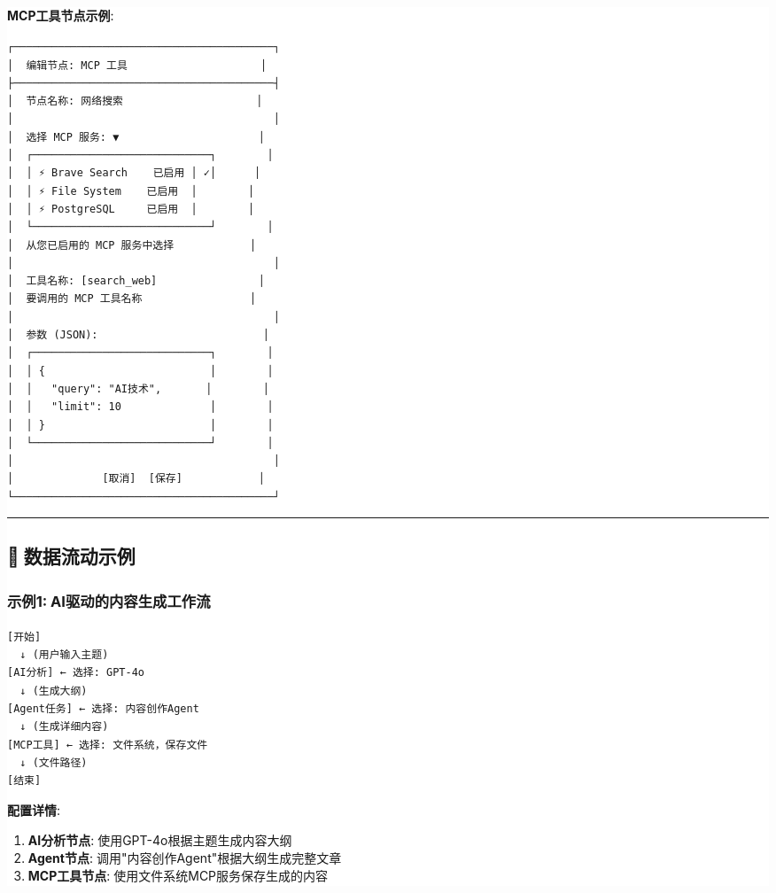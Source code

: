 **MCP工具节点示例**:
```
┌─────────────────────────────────────────┐
│  编辑节点: MCP 工具                     │
├─────────────────────────────────────────┤
│  节点名称: 网络搜索                     │
│                                         │
│  选择 MCP 服务: ▼                      │
│  ┌────────────────────────────┐        │
│  │ ⚡ Brave Search    已启用 │ ✓│      │
│  │ ⚡ File System    已启用  │        │
│  │ ⚡ PostgreSQL     已启用  │        │
│  └────────────────────────────┘        │
│  从您已启用的 MCP 服务中选择            │
│                                         │
│  工具名称: [search_web]                │
│  要调用的 MCP 工具名称                 │
│                                         │
│  参数 (JSON):                          │
│  ┌────────────────────────────┐        │
│  │ {                          │        │
│  │   "query": "AI技术",       │        │
│  │   "limit": 10              │        │
│  │ }                          │        │
│  └────────────────────────────┘        │
│                                         │
│              [取消]  [保存]            │
└─────────────────────────────────────────┘
```

---

## 🔄 数据流动示例

### 示例1: AI驱动的内容生成工作流

```
[开始]
  ↓ (用户输入主题)
[AI分析] ← 选择: GPT-4o
  ↓ (生成大纲)
[Agent任务] ← 选择: 内容创作Agent
  ↓ (生成详细内容)
[MCP工具] ← 选择: 文件系统，保存文件
  ↓ (文件路径)
[结束]
```

**配置详情**:
1. **AI分析节点**: 使用GPT-4o根据主题生成内容大纲
2. **Agent节点**: 调用"内容创作Agent"根据大纲生成完整文章
3. **MCP工具节点**: 使用文件系统MCP服务保存生成的内容
